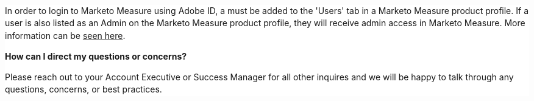 In order to login to Marketo Measure using Adobe ID, a must be added to the 'Users' tab in a Marketo Measure product profile. If a user is also listed as an Admin on the Marketo Measure product profile, they will receive admin access in Marketo Measure.
More information can be [seen here](https://helpx.adobe.com/enterprise/using/manage-products-and-profiles.html).

**How can I direct my questions or concerns?**

Please reach out to your Account Executive or Success Manager for all other inquires and we will be happy to talk through any questions, concerns, or best practices.
